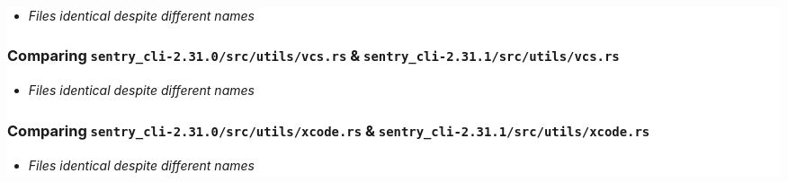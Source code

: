  * *Files identical despite different names*

### Comparing `sentry_cli-2.31.0/src/utils/vcs.rs` & `sentry_cli-2.31.1/src/utils/vcs.rs`

 * *Files identical despite different names*

### Comparing `sentry_cli-2.31.0/src/utils/xcode.rs` & `sentry_cli-2.31.1/src/utils/xcode.rs`

 * *Files identical despite different names*

